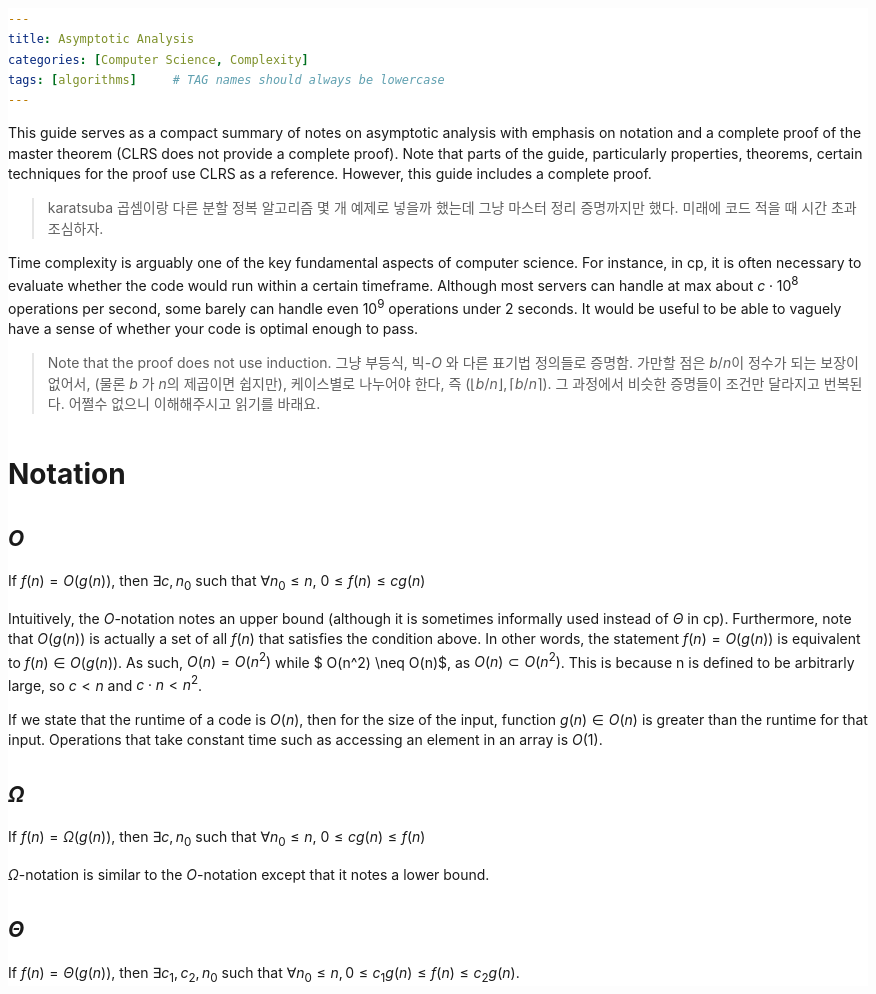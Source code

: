 ```yaml
---
title: Asymptotic Analysis 
categories: [Computer Science, Complexity]
tags: [algorithms]     # TAG names should always be lowercase
--- 
```


This guide serves as a compact summary of notes on asymptotic analysis with emphasis on notation and a complete proof of the master theorem (CLRS does not provide a complete proof). Note that parts of the guide, particularly properties, theorems, certain techniques for the proof use CLRS as a reference. However, this guide includes a complete proof.  


> karatsuba 곱셈이랑 다른 분할 정복 알고리즘 몇 개 예제로 넣을까 했는데 그냥 마스터 정리 증명까지만 했다. 미래에 코드 적을 때 시간 초과 조심하자. 

Time complexity is arguably one of the key fundamental aspects of computer science. For instance, in cp, it is often necessary to evaluate whether the code would run within a certain timeframe. Although most servers can handle at max about $c \cdot 10^8$ operations per second, some barely can handle even $10^9$ operations under 2 seconds. It would be useful to be able to vaguely have a sense of whether your code is optimal enough to pass. 

> Note that the proof does not use induction. 그냥 부등식, 빅-$O$ 와 다른 표기법 정의들로 증명함. 가만할 점은 $b/n$이 정수가 되는 보장이 없어서, (물론 $b$ 가 $n$의 제곱이면 쉽지만), 케이스별로 나누어야 한다, 즉 ($\lfloor b/n \rfloor, \lceil b/n \rceil$). 그 과정에서 비슷한 증명들이 조건만 달라지고 번복된다. 어쩔수 없으니 이해해주시고 읽기를 바래요. 

# Notation 

## $O$ 

If $f(n) = O(g(n))$, then $\exists c, n_0$ such that $\forall n_0 \leq n$, $0 \leq f(n) \leq cg(n)$ 

Intuitively, the $O$-notation notes an upper bound (although it is sometimes informally used instead of $\Theta$ in cp). Furthermore, note that $O(g(n))$ is actually a set of all $f(n)$ that satisfies the condition above. In other words, the statement $f(n) = O(g(n))$ is equivalent to $f(n) \in O(g(n))$. As such, $O(n) = O(n^2)$ while $ O(n^2) \neq O(n)$, as $O(n) \subset O(n^2)$. This is because n is defined to be arbitrarly large, so $c < n$ and $c \cdot n < n^2$. 

If we state that the runtime of a code is $O(n)$, then for the size of the input, function $g(n) \in O(n)$ is greater than the runtime for that input. Operations that take constant time such as accessing an element in an array is $O(1)$. 

## $\Omega$ 

If $f(n) = \Omega(g(n))$, then $\exists c, n_0$ such that $\forall n_0 \leq n$, $0 \leq cg(n) \leq f(n)$ 

$\Omega$-notation is similar to the $O$-notation except that it notes a lower bound. 

## $\Theta$ 

If $f(n) = \Theta(g(n))$, then $\exists c_1, c_2, n_0$ such that  $\forall n_0 \leq n, 0 \leq c_1g(n) \leq f(n) \leq c_2g(n)$. 
